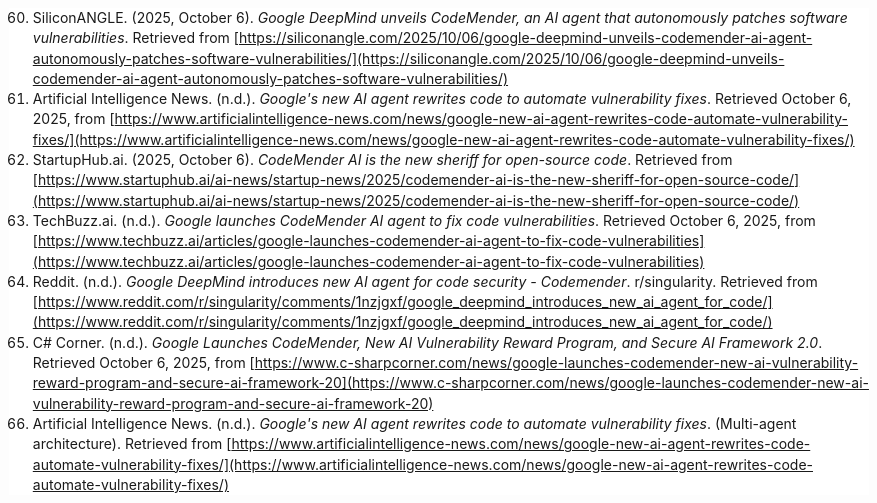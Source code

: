 60. SiliconANGLE. (2025, October 6). *Google DeepMind unveils CodeMender, an AI agent that autonomously patches software vulnerabilities*. Retrieved from [https://siliconangle.com/2025/10/06/google-deepmind-unveils-codemender-ai-agent-autonomously-patches-software-vulnerabilities/](https://siliconangle.com/2025/10/06/google-deepmind-unveils-codemender-ai-agent-autonomously-patches-software-vulnerabilities/)
61. Artificial Intelligence News. (n.d.). *Google's new AI agent rewrites code to automate vulnerability fixes*. Retrieved October 6, 2025, from [https://www.artificialintelligence-news.com/news/google-new-ai-agent-rewrites-code-automate-vulnerability-fixes/](https://www.artificialintelligence-news.com/news/google-new-ai-agent-rewrites-code-automate-vulnerability-fixes/)
62. StartupHub.ai. (2025, October 6). *CodeMender AI is the new sheriff for open-source code*. Retrieved from [https://www.startuphub.ai/ai-news/startup-news/2025/codemender-ai-is-the-new-sheriff-for-open-source-code/](https://www.startuphub.ai/ai-news/startup-news/2025/codemender-ai-is-the-new-sheriff-for-open-source-code/)
63. TechBuzz.ai. (n.d.). *Google launches CodeMender AI agent to fix code vulnerabilities*. Retrieved October 6, 2025, from [https://www.techbuzz.ai/articles/google-launches-codemender-ai-agent-to-fix-code-vulnerabilities](https://www.techbuzz.ai/articles/google-launches-codemender-ai-agent-to-fix-code-vulnerabilities)
64. Reddit. (n.d.). *Google DeepMind introduces new AI agent for code security - Codemender*. r/singularity. Retrieved from [https://www.reddit.com/r/singularity/comments/1nzjgxf/google_deepmind_introduces_new_ai_agent_for_code/](https://www.reddit.com/r/singularity/comments/1nzjgxf/google_deepmind_introduces_new_ai_agent_for_code/)
65. C# Corner. (n.d.). *Google Launches CodeMender, New AI Vulnerability Reward Program, and Secure AI Framework 2.0*. Retrieved October 6, 2025, from [https://www.c-sharpcorner.com/news/google-launches-codemender-new-ai-vulnerability-reward-program-and-secure-ai-framework-20](https://www.c-sharpcorner.com/news/google-launches-codemender-new-ai-vulnerability-reward-program-and-secure-ai-framework-20)
66. Artificial Intelligence News. (n.d.). *Google's new AI agent rewrites code to automate vulnerability fixes*. (Multi-agent architecture). Retrieved from [https://www.artificialintelligence-news.com/news/google-new-ai-agent-rewrites-code-automate-vulnerability-fixes/](https://www.artificialintelligence-news.com/news/google-new-ai-agent-rewrites-code-automate-vulnerability-fixes/)
